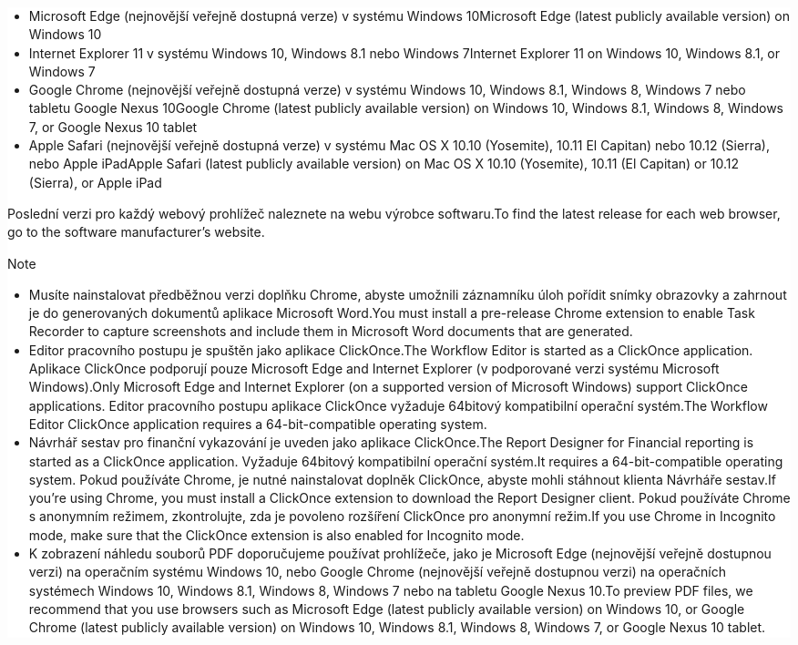 -   <span data-ttu-id="add5b-108">Microsoft Edge (nejnovější veřejně dostupná verze) v systému Windows 10</span><span class="sxs-lookup"><span data-stu-id="add5b-108">Microsoft Edge (latest publicly available version) on Windows 10</span></span>
-   <span data-ttu-id="add5b-109">Internet Explorer 11 v systému Windows 10, Windows 8.1 nebo Windows 7</span><span class="sxs-lookup"><span data-stu-id="add5b-109">Internet Explorer 11 on Windows 10, Windows 8.1, or Windows 7</span></span>
-   <span data-ttu-id="add5b-110">Google Chrome (nejnovější veřejně dostupná verze) v systému Windows 10, Windows 8.1, Windows 8, Windows 7 nebo tabletu Google Nexus 10</span><span class="sxs-lookup"><span data-stu-id="add5b-110">Google Chrome (latest publicly available version) on Windows 10, Windows 8.1, Windows 8, Windows 7, or Google Nexus 10 tablet</span></span>
-   <span data-ttu-id="add5b-111">Apple Safari (nejnovější veřejně dostupná verze) v systému Mac OS X 10.10 (Yosemite), 10.11 El Capitan) nebo 10.12 (Sierra), nebo Apple iPad</span><span class="sxs-lookup"><span data-stu-id="add5b-111">Apple Safari (latest publicly available version) on Mac OS X 10.10 (Yosemite), 10.11 (El Capitan) or 10.12 (Sierra), or Apple iPad</span></span>

<span data-ttu-id="add5b-112">Poslední verzi pro každý webový prohlížeč naleznete na webu výrobce softwaru.</span><span class="sxs-lookup"><span data-stu-id="add5b-112">To find the latest release for each web browser, go to the software manufacturer’s website.</span></span> 

> [!NOTE]
> -   <span data-ttu-id="add5b-113">Musíte nainstalovat předběžnou verzi doplňku Chrome, abyste umožnili záznamníku úloh pořídit snímky obrazovky a zahrnout je do generovaných dokumentů aplikace Microsoft Word.</span><span class="sxs-lookup"><span data-stu-id="add5b-113">You must install a pre-release Chrome extension to enable Task Recorder to capture screenshots and include them in Microsoft Word documents that are generated.</span></span> 
> -   <span data-ttu-id="add5b-114">Editor pracovního postupu je spuštěn jako aplikace ClickOnce.</span><span class="sxs-lookup"><span data-stu-id="add5b-114">The Workflow Editor is started as a ClickOnce application.</span></span> <span data-ttu-id="add5b-115">Aplikace ClickOnce podporují pouze Microsoft Edge and Internet Explorer (v podporované verzi systému Microsoft Windows).</span><span class="sxs-lookup"><span data-stu-id="add5b-115">Only Microsoft Edge and Internet Explorer (on a supported version of Microsoft Windows) support ClickOnce applications.</span></span> <span data-ttu-id="add5b-116">Editor pracovního postupu aplikace ClickOnce vyžaduje 64bitový kompatibilní operační systém.</span><span class="sxs-lookup"><span data-stu-id="add5b-116">The Workflow Editor ClickOnce application requires a 64-bit-compatible operating system.</span></span>
> -   <span data-ttu-id="add5b-117">Návrhář sestav pro finanční vykazování je uveden jako aplikace ClickOnce.</span><span class="sxs-lookup"><span data-stu-id="add5b-117">The Report Designer for Financial reporting is started as a ClickOnce application.</span></span> <span data-ttu-id="add5b-118">Vyžaduje 64bitový kompatibilní operační systém.</span><span class="sxs-lookup"><span data-stu-id="add5b-118">It requires a 64-bit-compatible operating system.</span></span> <span data-ttu-id="add5b-119">Pokud používáte Chrome, je nutné nainstalovat doplněk ClickOnce, abyste mohli stáhnout klienta Návrháře sestav.</span><span class="sxs-lookup"><span data-stu-id="add5b-119">If you’re using Chrome, you must install a ClickOnce extension to download the Report Designer client.</span></span> <span data-ttu-id="add5b-120">Pokud používáte Chrome s anonymním režimem, zkontrolujte, zda je povoleno rozšíření ClickOnce pro anonymní režim.</span><span class="sxs-lookup"><span data-stu-id="add5b-120">If you use Chrome in Incognito mode, make sure that the ClickOnce extension is also enabled for Incognito mode.</span></span>
> -   <span data-ttu-id="add5b-121">K zobrazení náhledu souborů PDF doporučujeme používat prohlížeče, jako je Microsoft Edge (nejnovější veřejně dostupnou verzi) na operačním systému Windows 10, nebo Google Chrome (nejnovější veřejně dostupnou verzi) na operačních systémech Windows 10, Windows 8.1, Windows 8, Windows 7 nebo na tabletu Google Nexus 10.</span><span class="sxs-lookup"><span data-stu-id="add5b-121">To preview PDF files, we recommend that you use browsers such as Microsoft Edge (latest publicly available version) on Windows 10, or Google Chrome (latest publicly available version) on Windows 10, Windows 8.1, Windows 8, Windows 7, or Google Nexus 10 tablet.</span></span>
